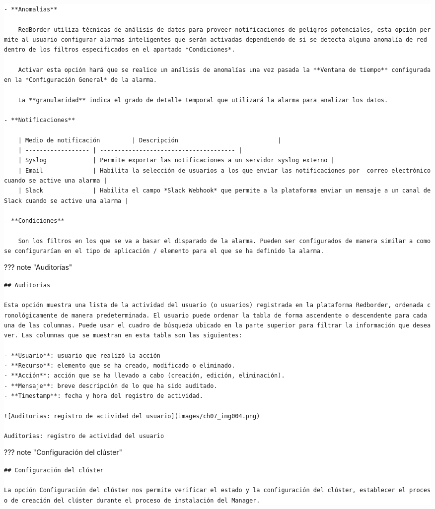     - **Anomalías**

        RedBorder utiliza técnicas de análisis de datos para proveer notificaciones de peligros potenciales, esta opción permite al usuario configurar alarmas inteligentes que serán activadas dependiendo de si se detecta alguna anomalía de red dentro de los filtros especificados en el apartado *Condiciones*.

        Activar esta opción hará que se realice un análisis de anomalías una vez pasada la **Ventana de tiempo** configurada en la *Configuración General* de la alarma.

        La **granularidad** indica el grado de detalle temporal que utilizará la alarma para analizar los datos.

    - **Notificaciones**

        | Medio de notificación         | Descripción                            |
        | ------------------ | -------------------------------------- |
        | Syslog             | Permite exportar las notificaciones a un servidor syslog externo |
        | Email              | Habilita la selección de usuarios a los que enviar las notificaciones por  correo electrónico cuando se active una alarma |
        | Slack              | Habilita el campo *Slack Webhook* que permite a la plataforma enviar un mensaje a un canal de Slack cuando se active una alarma |

    - **Condiciones**

        Son los filtros en los que se va a basar el disparado de la alarma. Pueden ser configurados de manera similar a como se configurarían en el tipo de aplicación / elemento para el que se ha definido la alarma.

??? note "Auditorías"

    ## Auditorías

    Esta opción muestra una lista de la actividad del usuario (o usuarios) registrada en la plataforma Redborder, ordenada cronológicamente de manera predeterminada. El usuario puede ordenar la tabla de forma ascendente o descendente para cada una de las columnas. Puede usar el cuadro de búsqueda ubicado en la parte superior para filtrar la información que desea ver. Las columnas que se muestran en esta tabla son las siguientes:

    - **Usuario**: usuario que realizó la acción
    - **Recurso**: elemento que se ha creado, modificado o eliminado.
    - **Acción**: acción que se ha llevado a cabo (creación, edición, eliminación).
    - **Mensaje**: breve descripción de lo que ha sido auditado.
    - **Timestamp**: fecha y hora del registro de actividad.

    ![Auditorias: registro de actividad del usuario](images/ch07_img004.png)

    Auditorias: registro de actividad del usuario

??? note "Configuración del clúster"

    ## Configuración del clúster

    La opción Configuración del clúster nos permite verificar el estado y la configuración del clúster, establecer el proceso de creación del clúster durante el proceso de instalación del Manager.
